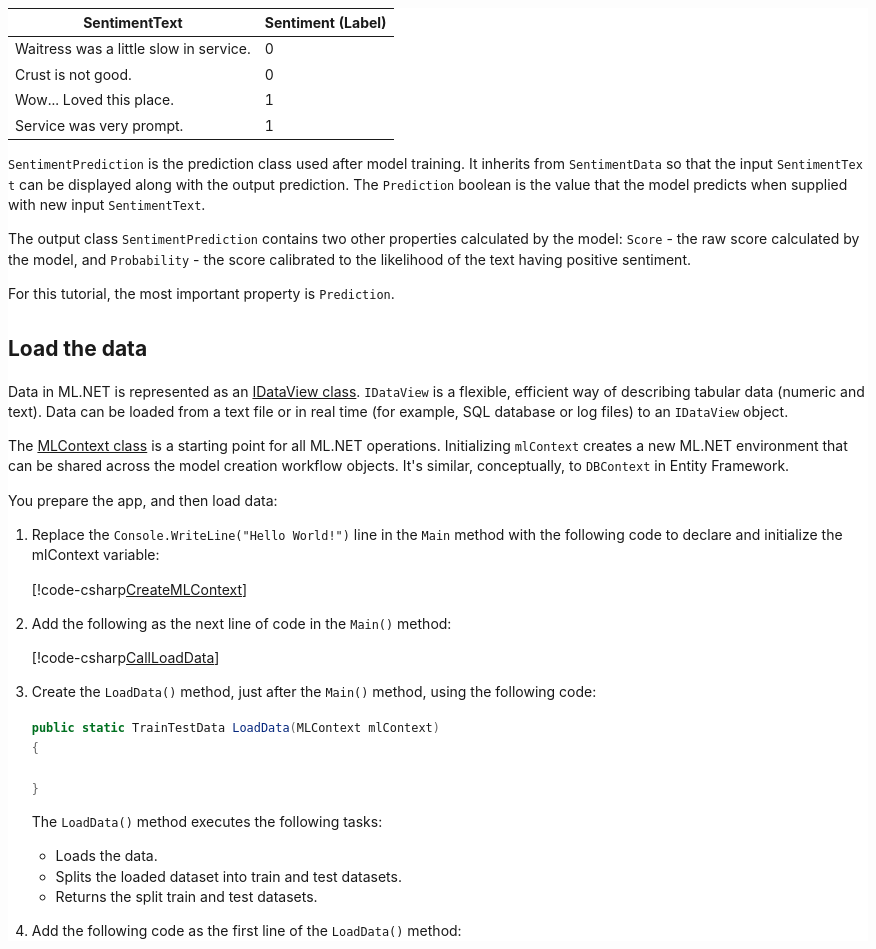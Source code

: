 |SentimentText                         |Sentiment (Label) |
|--------------------------------------|----------|
|Waitress was a little slow in service.|    0     |
|Crust is not good.                    |    0     |
|Wow... Loved this place.              |    1     |
|Service was very prompt.              |    1     |

`SentimentPrediction` is the prediction class used after model training. It inherits from `SentimentData` so that the input `SentimentText` can be displayed along with the output prediction. The `Prediction` boolean is the value that the model predicts when supplied with new input `SentimentText`.

The output class `SentimentPrediction` contains two other properties calculated by the model: `Score` - the raw score calculated by the model, and `Probability` - the score calibrated to the likelihood of the text having positive sentiment.

For this tutorial, the most important property is `Prediction`.

## Load the data

Data in ML.NET is represented as an [IDataView class](xref:Microsoft.ML.IDataView). `IDataView` is a flexible, efficient way of describing tabular data (numeric and text). Data can be loaded from a text file or in real time (for example, SQL database or log files) to an `IDataView` object.

The [MLContext class](xref:Microsoft.ML.MLContext) is a starting point for all ML.NET operations. Initializing `mlContext` creates a new ML.NET environment that can be shared across the model creation workflow objects. It's similar, conceptually, to `DBContext` in Entity Framework.

You prepare the app, and then load data:

1. Replace the `Console.WriteLine("Hello World!")` line in the `Main` method with the following code to declare and initialize the mlContext variable:

    [!code-csharp[CreateMLContext](./snippets/sentiment-analysis/csharp/Program.cs#CreateMLContext "Create the ML Context")]

2. Add the following as the next line of code in the `Main()` method:

    [!code-csharp[CallLoadData](./snippets/sentiment-analysis/csharp/Program.cs#CallLoadData)]

3. Create the `LoadData()` method, just after the `Main()` method, using the following code:

    ```csharp
    public static TrainTestData LoadData(MLContext mlContext)
    {

    }
    ```

    The `LoadData()` method executes the following tasks:

    - Loads the data.
    - Splits the loaded dataset into train and test datasets.
    - Returns the split train and test datasets.

4. Add the following code as the first line of the `LoadData()` method:
